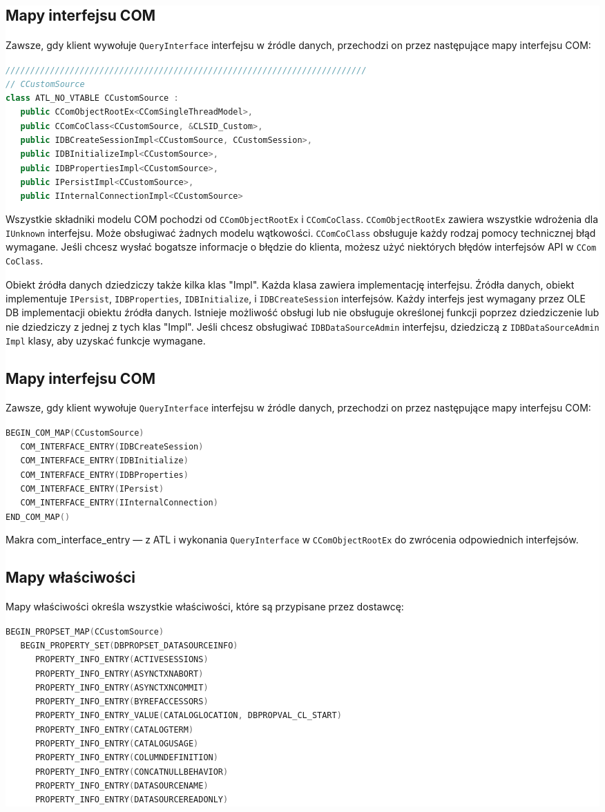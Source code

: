 ## <a name="com-map"></a>Mapy interfejsu COM

Zawsze, gdy klient wywołuje `QueryInterface` interfejsu w źródle danych, przechodzi on przez następujące mapy interfejsu COM:

```cpp
/////////////////////////////////////////////////////////////////////////
// CCustomSource
class ATL_NO_VTABLE CCustomSource : 
   public CComObjectRootEx<CComSingleThreadModel>,
   public CComCoClass<CCustomSource, &CLSID_Custom>,
   public IDBCreateSessionImpl<CCustomSource, CCustomSession>,
   public IDBInitializeImpl<CCustomSource>,
   public IDBPropertiesImpl<CCustomSource>,
   public IPersistImpl<CCustomSource>,
   public IInternalConnectionImpl<CCustomSource>
```

Wszystkie składniki modelu COM pochodzi od `CComObjectRootEx` i `CComCoClass`. `CComObjectRootEx` zawiera wszystkie wdrożenia dla `IUnknown` interfejsu. Może obsługiwać żadnych modelu wątkowości. `CComCoClass` obsługuje każdy rodzaj pomocy technicznej błąd wymagane. Jeśli chcesz wysłać bogatsze informacje o błędzie do klienta, możesz użyć niektórych błędów interfejsów API w `CComCoClass`.

Obiekt źródła danych dziedziczy także kilka klas "Impl". Każda klasa zawiera implementację interfejsu. Źródła danych, obiekt implementuje `IPersist`, `IDBProperties`, `IDBInitialize`, i `IDBCreateSession` interfejsów. Każdy interfejs jest wymagany przez OLE DB implementacji obiektu źródła danych. Istnieje możliwość obsługi lub nie obsługuje określonej funkcji poprzez dziedziczenie lub nie dziedziczy z jednej z tych klas "Impl". Jeśli chcesz obsługiwać `IDBDataSourceAdmin` interfejsu, dziedziczą z `IDBDataSourceAdminImpl` klasy, aby uzyskać funkcje wymagane.

## <a name="com-map"></a>Mapy interfejsu COM

Zawsze, gdy klient wywołuje `QueryInterface` interfejsu w źródle danych, przechodzi on przez następujące mapy interfejsu COM:

```cpp
BEGIN_COM_MAP(CCustomSource)
   COM_INTERFACE_ENTRY(IDBCreateSession)
   COM_INTERFACE_ENTRY(IDBInitialize)
   COM_INTERFACE_ENTRY(IDBProperties)
   COM_INTERFACE_ENTRY(IPersist)
   COM_INTERFACE_ENTRY(IInternalConnection)
END_COM_MAP()
```

Makra com_interface_entry — z ATL i wykonania `QueryInterface` w `CComObjectRootEx` do zwrócenia odpowiednich interfejsów.

## <a name="property-map"></a>Mapy właściwości

Mapy właściwości określa wszystkie właściwości, które są przypisane przez dostawcę:

```cpp
BEGIN_PROPSET_MAP(CCustomSource)
   BEGIN_PROPERTY_SET(DBPROPSET_DATASOURCEINFO)
      PROPERTY_INFO_ENTRY(ACTIVESESSIONS)
      PROPERTY_INFO_ENTRY(ASYNCTXNABORT)
      PROPERTY_INFO_ENTRY(ASYNCTXNCOMMIT)
      PROPERTY_INFO_ENTRY(BYREFACCESSORS)
      PROPERTY_INFO_ENTRY_VALUE(CATALOGLOCATION, DBPROPVAL_CL_START)
      PROPERTY_INFO_ENTRY(CATALOGTERM)
      PROPERTY_INFO_ENTRY(CATALOGUSAGE)
      PROPERTY_INFO_ENTRY(COLUMNDEFINITION)
      PROPERTY_INFO_ENTRY(CONCATNULLBEHAVIOR)
      PROPERTY_INFO_ENTRY(DATASOURCENAME)
      PROPERTY_INFO_ENTRY(DATASOURCEREADONLY)
```